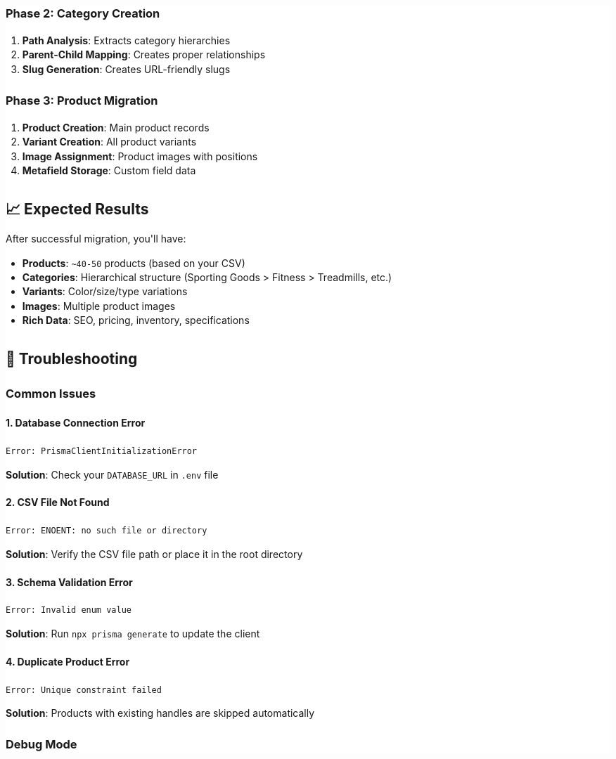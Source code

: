 ### Phase 2: Category Creation
1. **Path Analysis**: Extracts category hierarchies
2. **Parent-Child Mapping**: Creates proper relationships
3. **Slug Generation**: Creates URL-friendly slugs

### Phase 3: Product Migration
1. **Product Creation**: Main product records
2. **Variant Creation**: All product variants
3. **Image Assignment**: Product images with positions
4. **Metafield Storage**: Custom field data

## 📈 Expected Results

After successful migration, you'll have:

- **Products**: `~40-50` products (based on your CSV)
- **Categories**: Hierarchical structure (Sporting Goods > Fitness > Treadmills, etc.)
- **Variants**: Color/size/type variations
- **Images**: Multiple product images
- **Rich Data**: SEO, pricing, inventory, specifications

## 🐛 Troubleshooting

### Common Issues

#### 1. Database Connection Error
```bash
Error: PrismaClientInitializationError
```
**Solution**: Check your `DATABASE_URL` in `.env` file

#### 2. CSV File Not Found
```bash
Error: ENOENT: no such file or directory
```
**Solution**: Verify the CSV file path or place it in the root directory

#### 3. Schema Validation Error
```bash
Error: Invalid enum value
```
**Solution**: Run `npx prisma generate` to update the client

#### 4. Duplicate Product Error
```bash
Error: Unique constraint failed
```
**Solution**: Products with existing handles are skipped automatically

### Debug Mode
